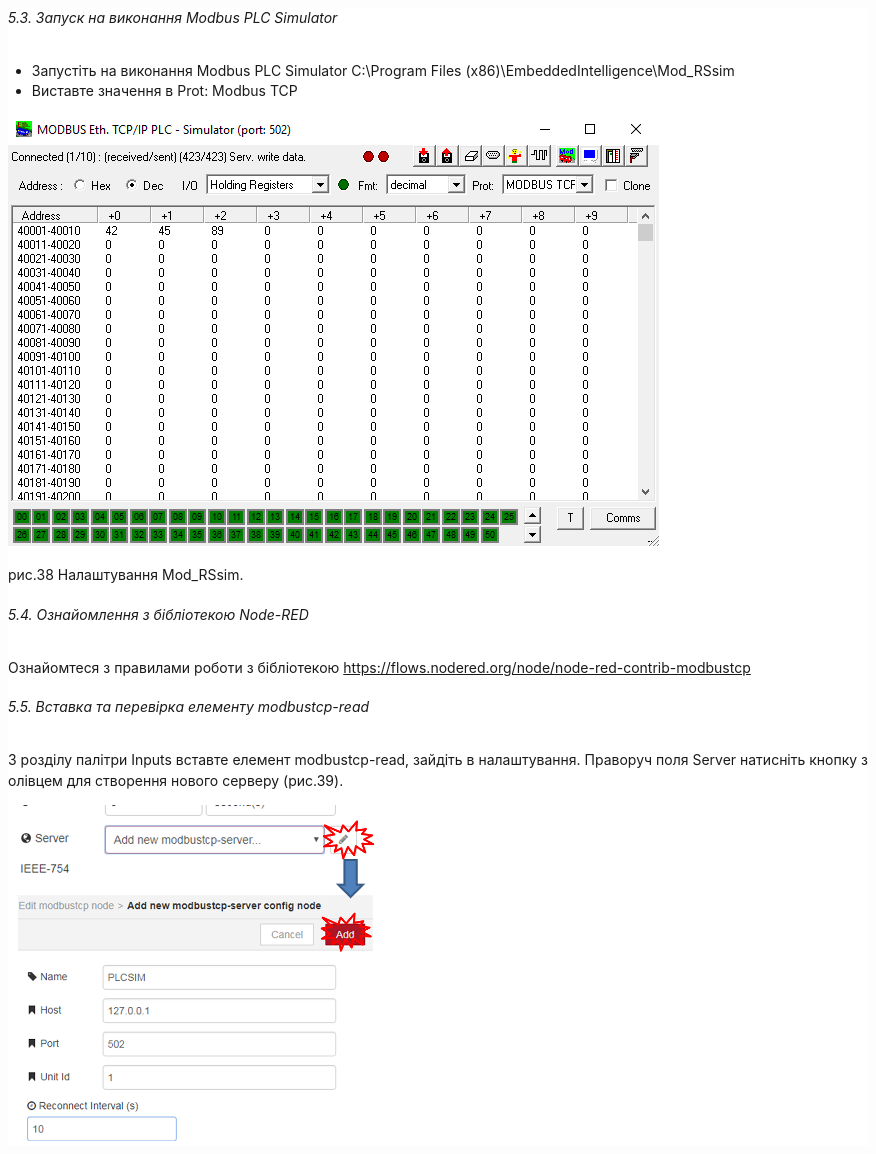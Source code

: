###### 5.3. Запуск на виконання Modbus PLC Simulator 

- Запустіть на виконання Modbus PLC Simulator C:\Program Files (x86)\EmbeddedIntelligence\Mod_RSsim
- Виставте значення в Prot: Modbus TCP

![](NodeRedMedia/38.png) 

рис.38 Налаштування Mod_RSsim.

###### 5.4.  Ознайомлення з бібліотекою Node-RED

Ознайомтеся з правилами роботи з бібліотекою https://flows.nodered.org/node/node-red-contrib-modbustcp

###### 5.5. Вставка та перевірка елементу modbustcp-read

З розділу палітри Inputs вставте елемент modbustcp-read, зайдіть в налаштування. Праворуч поля Server натисніть кнопку з олівцем для створення нового серверу (рис.39). 

![](NodeRedMedia/39.png)
